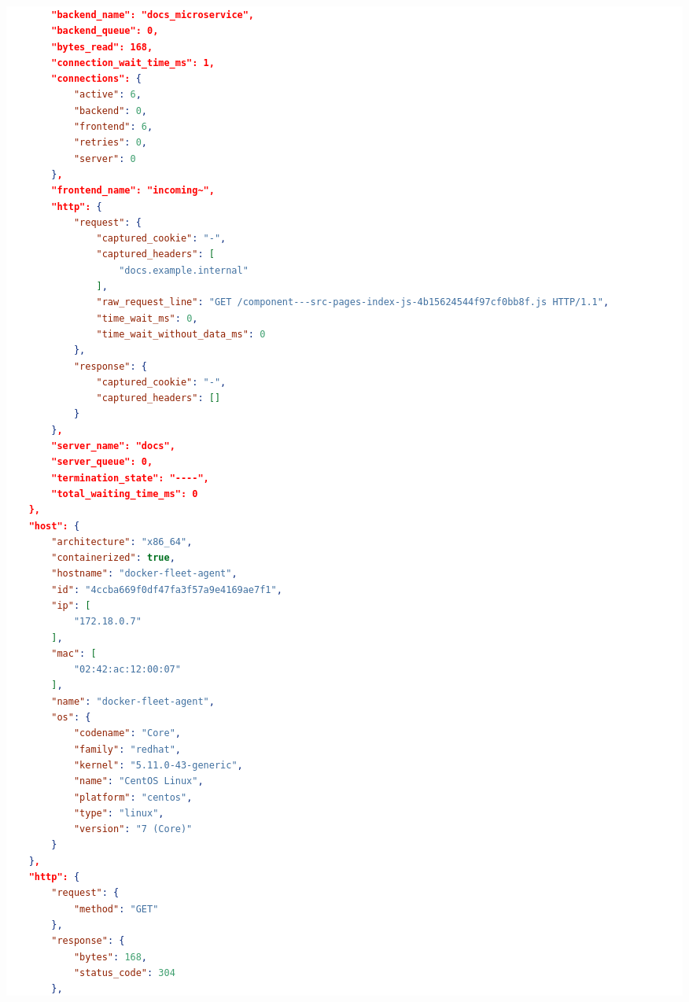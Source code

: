 ```json
        "backend_name": "docs_microservice",
        "backend_queue": 0,
        "bytes_read": 168,
        "connection_wait_time_ms": 1,
        "connections": {
            "active": 6,
            "backend": 0,
            "frontend": 6,
            "retries": 0,
            "server": 0
        },
        "frontend_name": "incoming~",
        "http": {
            "request": {
                "captured_cookie": "-",
                "captured_headers": [
                    "docs.example.internal"
                ],
                "raw_request_line": "GET /component---src-pages-index-js-4b15624544f97cf0bb8f.js HTTP/1.1",
                "time_wait_ms": 0,
                "time_wait_without_data_ms": 0
            },
            "response": {
                "captured_cookie": "-",
                "captured_headers": []
            }
        },
        "server_name": "docs",
        "server_queue": 0,
        "termination_state": "----",
        "total_waiting_time_ms": 0
    },
    "host": {
        "architecture": "x86_64",
        "containerized": true,
        "hostname": "docker-fleet-agent",
        "id": "4ccba669f0df47fa3f57a9e4169ae7f1",
        "ip": [
            "172.18.0.7"
        ],
        "mac": [
            "02:42:ac:12:00:07"
        ],
        "name": "docker-fleet-agent",
        "os": {
            "codename": "Core",
            "family": "redhat",
            "kernel": "5.11.0-43-generic",
            "name": "CentOS Linux",
            "platform": "centos",
            "type": "linux",
            "version": "7 (Core)"
        }
    },
    "http": {
        "request": {
            "method": "GET"
        },
        "response": {
            "bytes": 168,
            "status_code": 304
        },
```